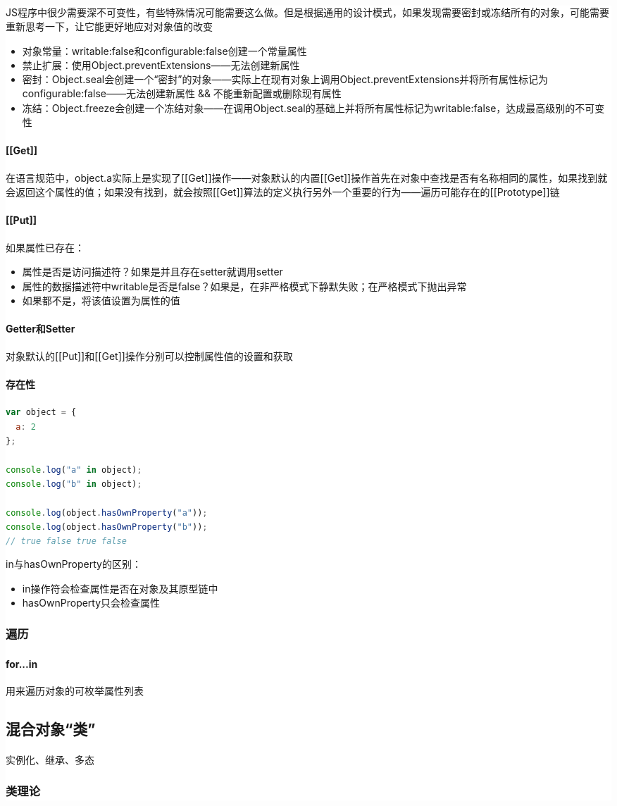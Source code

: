 JS程序中很少需要深不可变性，有些特殊情况可能需要这么做。但是根据通用的设计模式，如果发现需要密封或冻结所有的对象，可能需要重新思考一下，让它能更好地应对对象值的改变

- 对象常量：writable:false和configurable:false创建一个常量属性
- 禁止扩展：使用Object.preventExtensions——无法创建新属性
- 密封：Object.seal会创建一个“密封”的对象——实际上在现有对象上调用Object.preventExtensions并将所有属性标记为configurable:false——无法创建新属性 && 不能重新配置或删除现有属性
- 冻结：Object.freeze会创建一个冻结对象——在调用Object.seal的基础上并将所有属性标记为writable:false，达成最高级别的不可变性

#### [[Get]]

在语言规范中，object.a实际上是实现了[[Get]]操作——对象默认的内置[[Get]]操作首先在对象中查找是否有名称相同的属性，如果找到就会返回这个属性的值；如果没有找到，就会按照[[Get]]算法的定义执行另外一个重要的行为——遍历可能存在的[[Prototype]]链

#### [[Put]]

如果属性已存在：

- 属性是否是访问描述符？如果是并且存在setter就调用setter
- 属性的数据描述符中writable是否是false？如果是，在非严格模式下静默失败；在严格模式下抛出异常
- 如果都不是，将该值设置为属性的值

#### Getter和Setter

对象默认的[[Put]]和[[Get]]操作分别可以控制属性值的设置和获取

#### 存在性

```js
var object = {
  a: 2
};

console.log("a" in object);
console.log("b" in object);

console.log(object.hasOwnProperty("a"));
console.log(object.hasOwnProperty("b"));
// true false true false
```

in与hasOwnProperty的区别：

- in操作符会检查属性是否在对象及其原型链中
- hasOwnProperty只会检查属性

### 遍历

#### for...in

用来遍历对象的可枚举属性列表

## 混合对象“类”

实例化、继承、多态

### 类理论


  [prefix + "bar"]: "hello",
  [prefix + "baz"]: "world"